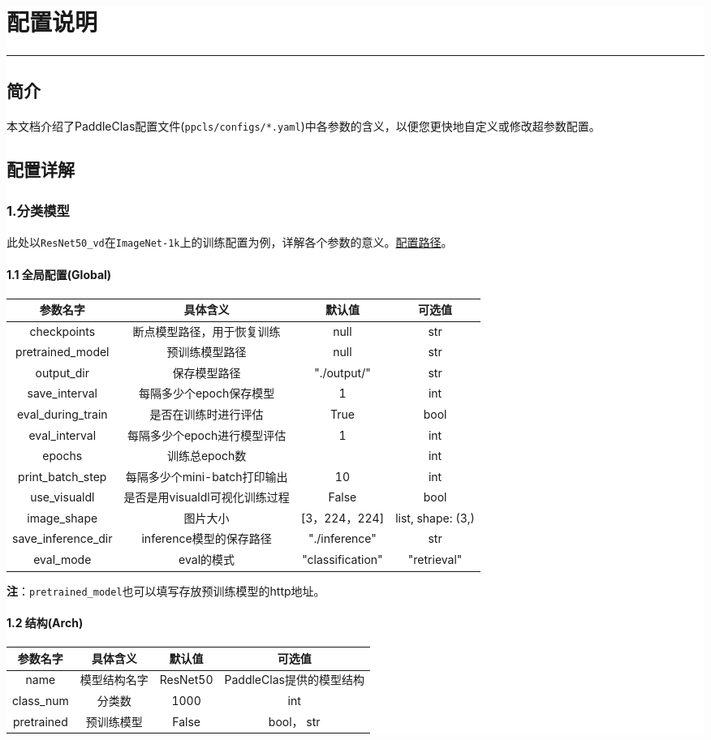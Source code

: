 # 配置说明

---

## 简介

本文档介绍了PaddleClas配置文件(`ppcls/configs/*.yaml`)中各参数的含义，以便您更快地自定义或修改超参数配置。


## 配置详解

### 1.分类模型

此处以`ResNet50_vd`在`ImageNet-1k`上的训练配置为例，详解各个参数的意义。[配置路径](../../../ppcls/configs/ImageNet/ResNet/ResNet50_vd.yaml)。

#### 1.1 全局配置(Global)

| 参数名字 | 具体含义 | 默认值 | 可选值 |
|:---:|:---:|:---:|:---:|
| checkpoints | 断点模型路径，用于恢复训练 | null | str |
| pretrained_model | 预训练模型路径 | null | str |
| output_dir | 保存模型路径 | "./output/" | str |
| save_interval | 每隔多少个epoch保存模型 | 1 | int |
| eval_during_train| 是否在训练时进行评估 | True | bool |
| eval_interval | 每隔多少个epoch进行模型评估 | 1 | int |
| epochs | 训练总epoch数 |  | int |
| print_batch_step | 每隔多少个mini-batch打印输出 | 10 | int |
| use_visualdl | 是否是用visualdl可视化训练过程 | False | bool |
| image_shape | 图片大小 | [3，224，224] | list, shape: (3,) |
| save_inference_dir | inference模型的保存路径 | "./inference" | str |
| eval_mode | eval的模式 | "classification" | "retrieval" |

**注**：`pretrained_model`也可以填写存放预训练模型的http地址。

#### 1.2 结构(Arch)

| 参数名字 | 具体含义 | 默认值 | 可选值 |
|:---:|:---:|:---:|:---:|
| name | 模型结构名字 | ResNet50 | PaddleClas提供的模型结构 |
| class_num | 分类数 | 1000 | int |
| pretrained | 预训练模型 | False | bool， str |
